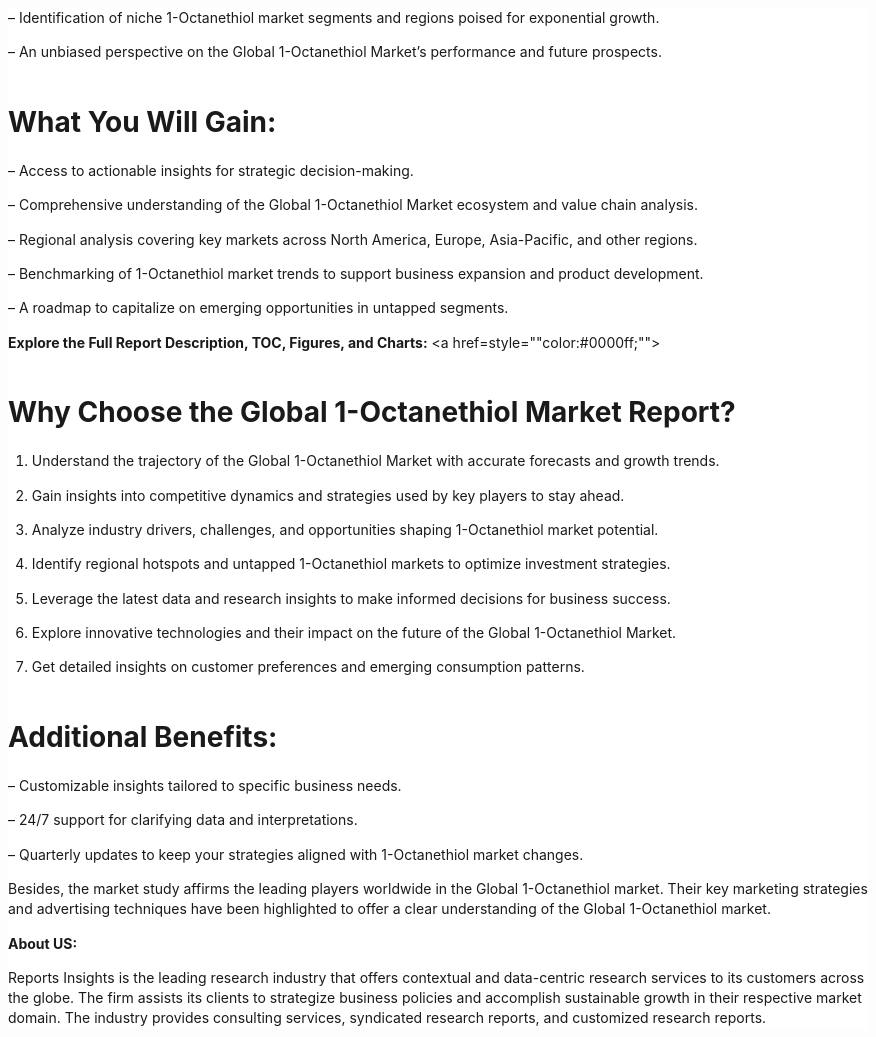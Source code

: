 – Identification of niche 1-Octanethiol market segments and regions poised for exponential growth.

– An unbiased perspective on the Global 1-Octanethiol Market’s performance and future prospects.

# <strong>What You Will Gain:</strong>

– Access to actionable insights for strategic decision-making.

– Comprehensive understanding of the Global 1-Octanethiol Market ecosystem and value chain analysis.

– Regional analysis covering key markets across North America, Europe, Asia-Pacific, and other regions.

– Benchmarking of 1-Octanethiol market trends to support business expansion and product development.

– A roadmap to capitalize on emerging opportunities in untapped segments.

<strong>Explore the Full Report Description, TOC, Figures, and Charts:</strong>
<a href=style=""color:#0000ff;""></a>

# <strong>Why Choose the Global 1-Octanethiol Market Report?</strong>

1. Understand the trajectory of the Global 1-Octanethiol Market with accurate forecasts and growth trends.

2. Gain insights into competitive dynamics and strategies used by key players to stay ahead.

3. Analyze industry drivers, challenges, and opportunities shaping 1-Octanethiol market potential.

4. Identify regional hotspots and untapped 1-Octanethiol markets to optimize investment strategies.

5. Leverage the latest data and research insights to make informed decisions for business success.

6. Explore innovative technologies and their impact on the future of the Global 1-Octanethiol Market.

7. Get detailed insights on customer preferences and emerging consumption patterns.

# <strong>Additional Benefits:</strong>

– Customizable insights tailored to specific business needs.

– 24/7 support for clarifying data and interpretations.

– Quarterly updates to keep your strategies aligned with 1-Octanethiol market changes.

Besides, the market study affirms the leading players worldwide in the Global 1-Octanethiol market. Their key marketing strategies and advertising techniques have been highlighted to offer a clear understanding of the Global 1-Octanethiol market.

<strong><strong>About US</strong>:</strong>

Reports Insights is the leading research industry that offers contextual and data-centric research services to its customers across the globe. The firm assists its clients to strategize business policies and accomplish sustainable growth in their respective market domain. The industry provides consulting services, syndicated research reports, and customized research reports.
